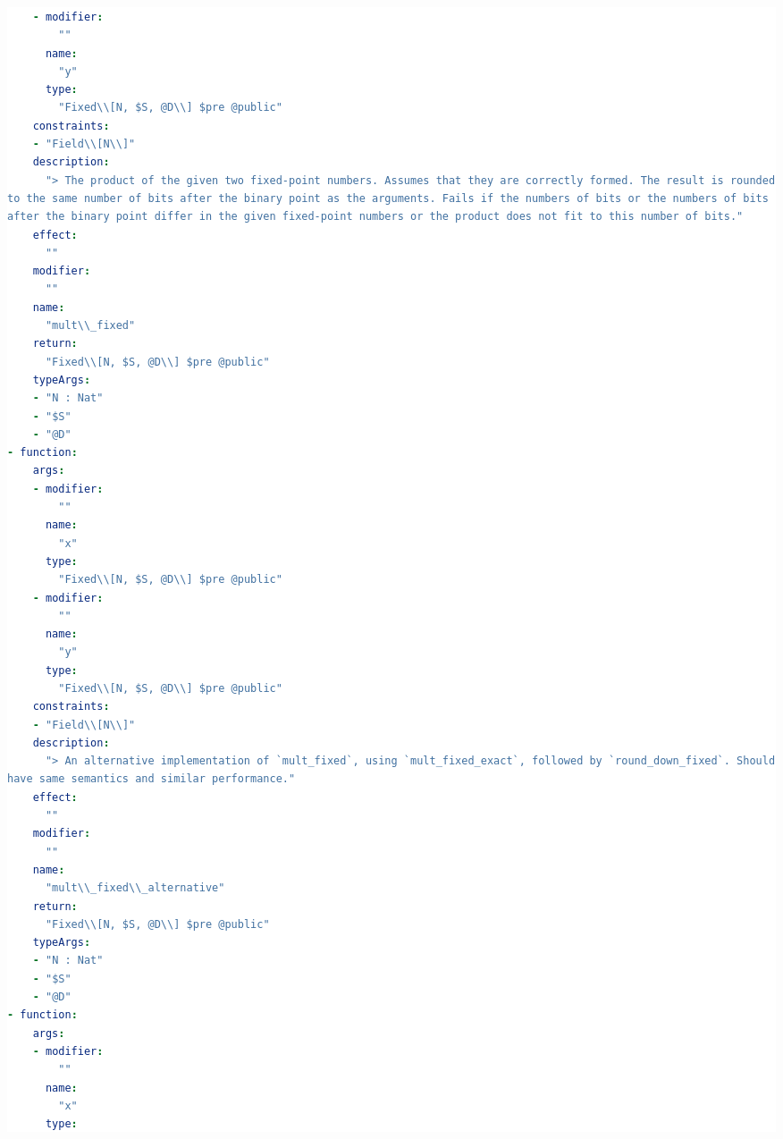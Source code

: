 ```yaml
    - modifier:
        ""
      name:
        "y"
      type:
        "Fixed\\[N, $S, @D\\] $pre @public"
    constraints:
    - "Field\\[N\\]"
    description:
      "> The product of the given two fixed-point numbers. Assumes that they are correctly formed. The result is rounded to the same number of bits after the binary point as the arguments. Fails if the numbers of bits or the numbers of bits after the binary point differ in the given fixed-point numbers or the product does not fit to this number of bits."
    effect:
      ""
    modifier:
      ""
    name:
      "mult\\_fixed"
    return:
      "Fixed\\[N, $S, @D\\] $pre @public"
    typeArgs:
    - "N : Nat"
    - "$S"
    - "@D"
- function:
    args:
    - modifier:
        ""
      name:
        "x"
      type:
        "Fixed\\[N, $S, @D\\] $pre @public"
    - modifier:
        ""
      name:
        "y"
      type:
        "Fixed\\[N, $S, @D\\] $pre @public"
    constraints:
    - "Field\\[N\\]"
    description:
      "> An alternative implementation of `mult_fixed`, using `mult_fixed_exact`, followed by `round_down_fixed`. Should have same semantics and similar performance."
    effect:
      ""
    modifier:
      ""
    name:
      "mult\\_fixed\\_alternative"
    return:
      "Fixed\\[N, $S, @D\\] $pre @public"
    typeArgs:
    - "N : Nat"
    - "$S"
    - "@D"
- function:
    args:
    - modifier:
        ""
      name:
        "x"
      type:
```